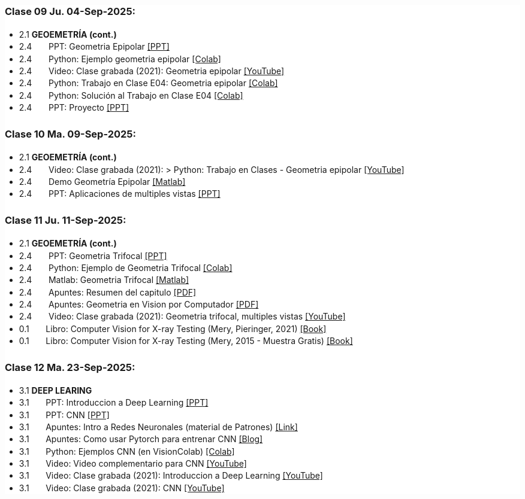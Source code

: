 ### Clase 09 Ju. 04-Sep-2025:
* 2.1 **GEOEMETRÍA (cont.)**
* 2.4 &nbsp; &nbsp; &nbsp;  PPT: Geometria Epipolar [[PPT]](https://github.com/domingomery/vision/blob/master/clases/Cap02_Geometria/presentaciones/CV02_EpipolarGeometry.pptx)
* 2.4 &nbsp; &nbsp; &nbsp;  Python: Ejemplo geometria epipolar [[Colab]](https://colab.research.google.com/drive/1q7bruJ-XaXKnmIoDuPF1AjEBmlq4XC67)
* 2.4 &nbsp; &nbsp; &nbsp;  Video: Clase grabada (2021): Geometria epipolar [[YouTube]](https://youtu.be/TSgDqprBfbk)
* 2.4 &nbsp; &nbsp; &nbsp;  Python: Trabajo en Clase E04: Geometria epipolar [[Colab]](https://colab.research.google.com/drive/xxxx)
* 2.4 &nbsp; &nbsp; &nbsp;  Python: Solución al Trabajo en Clase E04 [[Colab]](https://colab.research.google.com/drive/xxxx)
* 2.4 &nbsp; &nbsp; &nbsp;  PPT: Proyecto [[PPT]](https://github.com/domingomery/vision/blob/master/clases/Cap02_Geometria/presentaciones/CV02_Proyecto.pptx)

### Clase 10 Ma. 09-Sep-2025:
* 2.1 **GEOEMETRÍA (cont.)**
* 2.4 &nbsp; &nbsp; &nbsp;  Video: Clase grabada (2021): > Python: Trabajo en Clases - Geometria epipolar [[YouTube]](https://youtu.be/Qx3oS9dOUXc)
* 2.4 &nbsp; &nbsp; &nbsp;  Demo Geometría Epipolar [[Matlab]](https://github.com/domingomery/vision/blob/master/clases/Cap02_Geometria/matlab/CV02_EpiDemo_3D.m)
* 2.4 &nbsp; &nbsp; &nbsp;  PPT: Aplicaciones de multiples vistas [[PPT]](https://github.com/domingomery/vision/blob/master/clases/Cap02_Geometria/presentaciones/CV02_MultipleViewXrayApplications.pptx)

### Clase 11 Ju. 11-Sep-2025:
* 2.1 **GEOEMETRÍA (cont.)**
* 2.4 &nbsp; &nbsp; &nbsp;  PPT: Geometria Trifocal [[PPT]](https://github.com/domingomery/vision/blob/master/clases/Cap02_Geometria/presentaciones/CV02_TrifocalGeometry.pptx)
* 2.4 &nbsp; &nbsp; &nbsp;  Python: Ejemplo de Geometria Trifocal [[Colab]](https://colab.research.google.com/drive/1T8FIaD3EJwBBM9dwdAaPTDIsRVKeK6De)
* 2.4 &nbsp; &nbsp; &nbsp;  Matlab: Geometria Trifocal [[Matlab]](https://github.com/domingomery/vision/blob/master/clases/Cap02_Geometria/matlab/CV02_TrifocalGeometry.m)
* 2.4 &nbsp; &nbsp; &nbsp;  Apuntes: Resumen del capitulo [[PDF]](https://github.com/domingomery/vision/blob/master/clases/Cap02_Geometria/presentaciones/CV02_EsquemaResumen.pdf)
* 2.4 &nbsp; &nbsp; &nbsp;  Apuntes: Geometria en Vision por Computador [[PDF]](https://github.com/domingomery/vision/blob/master/clases/Cap02_Geometria/presentaciones/2004-ApuntesVision.pdf)
* 2.4 &nbsp; &nbsp; &nbsp;  Video: Clase grabada (2021): Geometria trifocal, multiples vistas [[YouTube]](https://youtu.be/2tVptJDCDc8)
* 0.1 &nbsp; &nbsp; &nbsp;  Libro: Computer Vision for X-ray Testing (Mery, Pieringer, 2021) [[Book]](https://domingomery.ing.puc.cl/publications/book/)
* 0.1 &nbsp; &nbsp; &nbsp;  Libro: Computer Vision for X-ray Testing (Mery, 2015 - Muestra Gratis) [[Book]](https://www.dropbox.com/s/6ojxn5h1s0dxhd4/bok%253A978-3-319-20747-6.pdf)

### Clase 12 Ma. 23-Sep-2025:
* 3.1 **DEEP LEARING**
* 3.1 &nbsp; &nbsp; &nbsp;  PPT: Introduccion a Deep Learning [[PPT]](https://github.com/domingomery/vision/blob/master/clases/Cap03_DeepLearning/presentations/CV03_Introduccion.pptx)
* 3.1 &nbsp; &nbsp; &nbsp;  PPT: CNN [[PPT]](https://github.com/domingomery/vision/blob/master/clases/Cap03_DeepLearning/presentations/CV03_CNN.pptx)
* 3.1 &nbsp; &nbsp; &nbsp;  Apuntes: Intro a Redes Neuronales (material de Patrones) [[Link]](https://github.com/domingomery/patrones?tab=readme-ov-file#clase-20-ma-27-may-2025)
* 3.1 &nbsp; &nbsp; &nbsp;  Apuntes: Como usar Pytorch para entrenar CNN [[Blog]](https://medium.com/thecyphy/train-cnn-model-with-pytorch-21dafb918f48)
* 3.1 &nbsp; &nbsp; &nbsp;  Python: Ejemplos CNN (en VisionColab) [[Colab]](https://github.com/domingomery/visioncolab#-image-classification)
* 3.1 &nbsp; &nbsp; &nbsp;  Video: Video complementario para CNN [[YouTube]](https://youtu.be/cN_X4-0D1wg)
* 3.1 &nbsp; &nbsp; &nbsp;  Video: Clase grabada (2021): Introduccion a Deep Learning [[YouTube]](https://youtu.be/tRQfQln8ZXQ)
* 3.1 &nbsp; &nbsp; &nbsp;  Video: Clase grabada (2021): CNN [[YouTube]](https://youtu.be/RopqLlyndlU)
